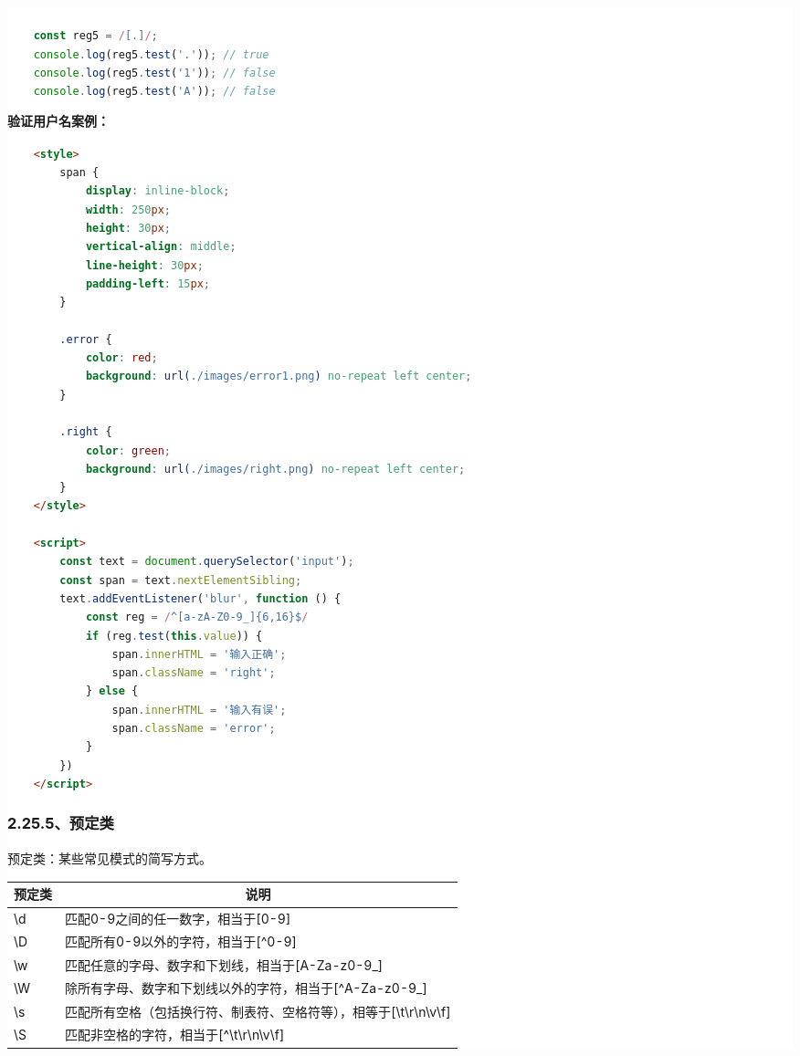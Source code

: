 ```js

    const reg5 = /[.]/;
    console.log(reg5.test('.')); // true
    console.log(reg5.test('1')); // false
    console.log(reg5.test('A')); // false
```

**验证用户名案例：**

```html
    <style>
        span {
            display: inline-block;
            width: 250px;
            height: 30px;
            vertical-align: middle;
            line-height: 30px;
            padding-left: 15px;
        }

        .error {
            color: red;
            background: url(./images/error1.png) no-repeat left center;
        }

        .right {
            color: green;
            background: url(./images/right.png) no-repeat left center;
        }
    </style>
    
    <script>
        const text = document.querySelector('input');
        const span = text.nextElementSibling;
        text.addEventListener('blur', function () {
            const reg = /^[a-zA-Z0-9_]{6,16}$/
            if (reg.test(this.value)) {
                span.innerHTML = '输入正确';
                span.className = 'right';
            } else {
                span.innerHTML = '输入有误';
                span.className = 'error';
            }
        })
    </script>
```

### 2.25.5、预定类

预定类：某些常见模式的简写方式。

| 预定类 | 说明                                                         |
| ------ | ------------------------------------------------------------ |
| \d     | 匹配0-9之间的任一数字，相当于[0-9]                           |
| \D     | 匹配所有0-9以外的字符，相当于\[^0-9\]                        |
| \w     | 匹配任意的字母、数字和下划线，相当于[A-Za-z0-9_]             |
| \W     | 除所有字母、数字和下划线以外的字符，相当于\[^A-Za-z0-9_\]    |
| \s     | 匹配所有空格（包括换行符、制表符、空格符等），相等于[\t\r\n\v\f] |
| \S     | 匹配非空格的字符，相当于\[^\t\r\n\v\f\]                      |
